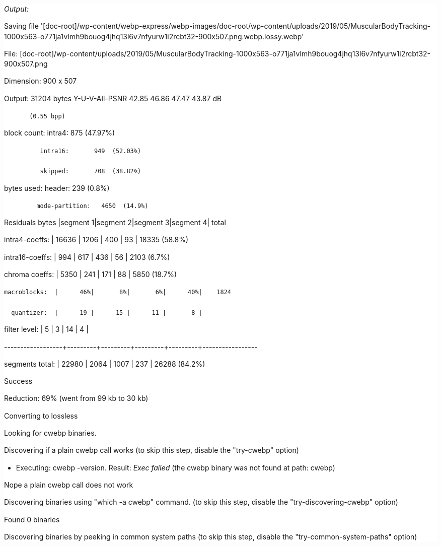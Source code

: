 
*Output:* 

Saving file '[doc-root]/wp-content/webp-express/webp-images/doc-root/wp-content/uploads/2019/05/MuscularBodyTracking-1000x563-o771ja1vlmh9bouog4jhq13l6v7nfyurw1i2rcbt32-900x507.png.webp.lossy.webp'

File:      [doc-root]/wp-content/uploads/2019/05/MuscularBodyTracking-1000x563-o771ja1vlmh9bouog4jhq13l6v7nfyurw1i2rcbt32-900x507.png

Dimension: 900 x 507

Output:    31204 bytes Y-U-V-All-PSNR 42.85 46.86 47.47   43.87 dB

           (0.55 bpp)

block count:  intra4:        875  (47.97%)

              intra16:       949  (52.03%)

              skipped:       708  (38.82%)

bytes used:  header:            239  (0.8%)

             mode-partition:   4650  (14.9%)

 Residuals bytes  |segment 1|segment 2|segment 3|segment 4|  total

  intra4-coeffs:  |   16636 |    1206 |     400 |      93 |   18335  (58.8%)

 intra16-coeffs:  |     994 |     617 |     436 |      56 |    2103  (6.7%)

  chroma coeffs:  |    5350 |     241 |     171 |      88 |    5850  (18.7%)

    macroblocks:  |      46%|       8%|       6%|      40%|    1824

      quantizer:  |      19 |      15 |      11 |       8 |

   filter level:  |       5 |       3 |      14 |       4 |

------------------+---------+---------+---------+---------+-----------------

 segments total:  |   22980 |    2064 |    1007 |     237 |   26288  (84.2%)


Success

Reduction: 69% (went from 99 kb to 30 kb)


Converting to lossless

Looking for cwebp binaries.

Discovering if a plain cwebp call works (to skip this step, disable the "try-cwebp" option)

- Executing: cwebp -version. Result: *Exec failed* (the cwebp binary was not found at path: cwebp)

Nope a plain cwebp call does not work

Discovering binaries using "which -a cwebp" command. (to skip this step, disable the "try-discovering-cwebp" option)

Found 0 binaries

Discovering binaries by peeking in common system paths (to skip this step, disable the "try-common-system-paths" option)
